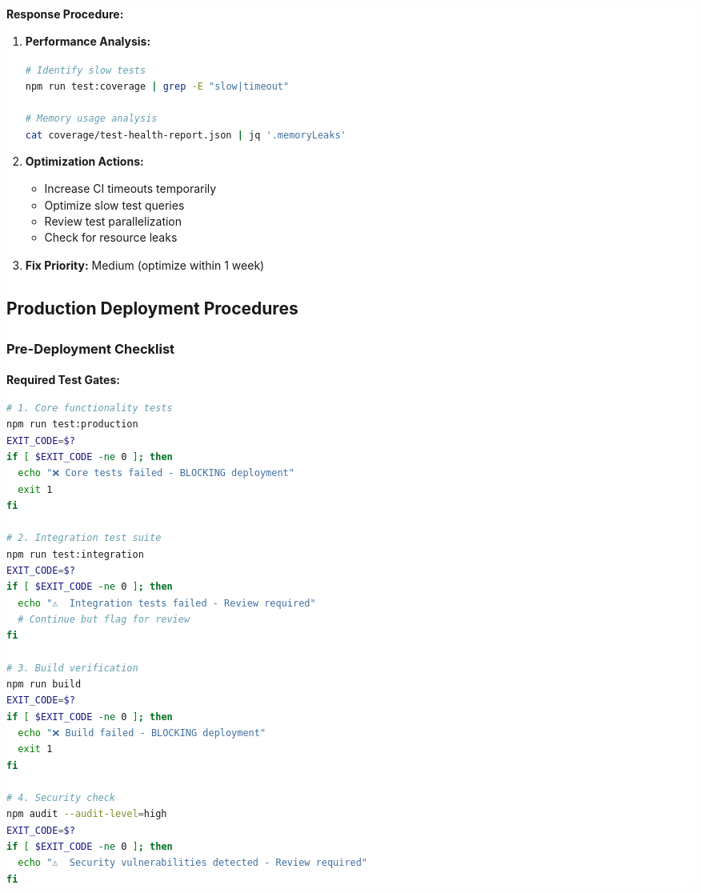 **Response Procedure:**

1. **Performance Analysis:**

   ```bash
   # Identify slow tests
   npm run test:coverage | grep -E "slow|timeout"

   # Memory usage analysis
   cat coverage/test-health-report.json | jq '.memoryLeaks'
   ```

2. **Optimization Actions:**
   - Increase CI timeouts temporarily
   - Optimize slow test queries
   - Review test parallelization
   - Check for resource leaks

3. **Fix Priority:** Medium (optimize within 1 week)

## Production Deployment Procedures

### Pre-Deployment Checklist

**Required Test Gates:**

```bash
# 1. Core functionality tests
npm run test:production
EXIT_CODE=$?
if [ $EXIT_CODE -ne 0 ]; then
  echo "❌ Core tests failed - BLOCKING deployment"
  exit 1
fi

# 2. Integration test suite
npm run test:integration
EXIT_CODE=$?
if [ $EXIT_CODE -ne 0 ]; then
  echo "⚠️  Integration tests failed - Review required"
  # Continue but flag for review
fi

# 3. Build verification
npm run build
EXIT_CODE=$?
if [ $EXIT_CODE -ne 0 ]; then
  echo "❌ Build failed - BLOCKING deployment"
  exit 1
fi

# 4. Security check
npm audit --audit-level=high
EXIT_CODE=$?
if [ $EXIT_CODE -ne 0 ]; then
  echo "⚠️  Security vulnerabilities detected - Review required"
fi
```
